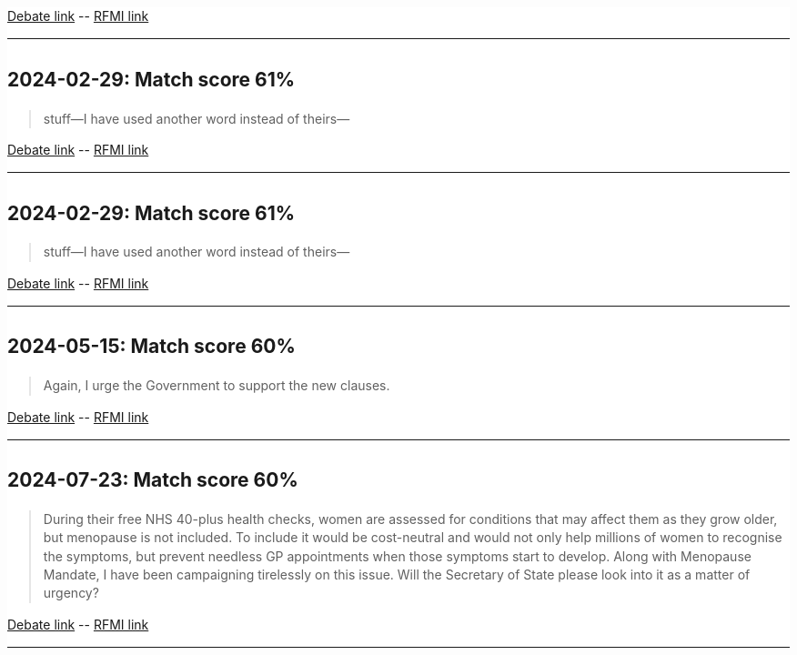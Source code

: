 [Debate link](https://www.theyworkforyou.com/debates/?id=2024-02-29b.508.0)  --  [RFMI link](https://www.theyworkforyou.com/mp/25308/register)


---



## 2024-02-29: Match score 61%

>stuff—I have used another word instead of theirs—

[Debate link](https://www.theyworkforyou.com/debates/?id=2024-02-29b.488.0)  --  [RFMI link](https://www.theyworkforyou.com/mp/25308/register)


---



## 2024-02-29: Match score 61%

>stuff—I have used another word instead of theirs—

[Debate link](https://www.theyworkforyou.com/debates/?id=2024-02-29b.488.0)  --  [RFMI link](https://www.theyworkforyou.com/mp/25308/register)


---



## 2024-05-15: Match score 60%

>Again, I urge the Government to support the new clauses.

[Debate link](https://www.theyworkforyou.com/debates/?id=2024-05-15c.349.0)  --  [RFMI link](https://www.theyworkforyou.com/mp/25308/register)


---



## 2024-07-23: Match score 60%

>During their free NHS 40-plus health checks, women are assessed for conditions that may affect them as they grow older, but menopause is not included. To include it would be cost-neutral and would not only help millions of women to recognise the symptoms, but prevent needless GP appointments when those symptoms start to develop. Along with Menopause Mandate, I have been campaigning tirelessly on this issue. Will the Secretary of State please look into it as a matter of urgency?

[Debate link](https://www.theyworkforyou.com/debates/?id=2024-07-23d.521.4)  --  [RFMI link](https://www.theyworkforyou.com/mp/25308/register)


---

